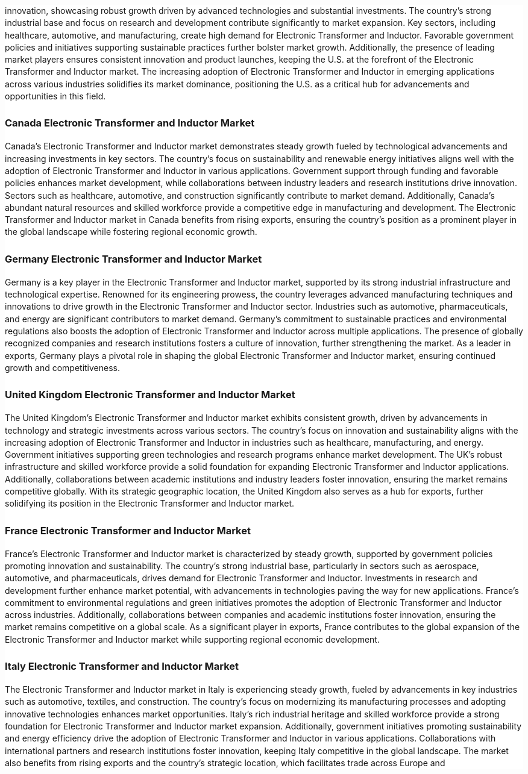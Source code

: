 innovation, showcasing robust growth driven by advanced technologies and substantial investments. The country&rsquo;s strong industrial base and focus on research and development contribute significantly to market expansion. Key sectors, including healthcare, automotive, and manufacturing, create high demand for Electronic Transformer and Inductor. Favorable government policies and initiatives supporting sustainable practices further bolster market growth. Additionally, the presence of leading market players ensures consistent innovation and product launches, keeping the U.S. at the forefront of the Electronic Transformer and Inductor market. The increasing adoption of Electronic Transformer and Inductor in emerging applications across various industries solidifies its market dominance, positioning the U.S. as a critical hub for advancements and opportunities in this field.</p><h3>Canada Electronic Transformer and Inductor Market</h3><p>Canada&rsquo;s Electronic Transformer and Inductor market demonstrates steady growth fueled by technological advancements and increasing investments in key sectors. The country&rsquo;s focus on sustainability and renewable energy initiatives aligns well with the adoption of Electronic Transformer and Inductor in various applications. Government support through funding and favorable policies enhances market development, while collaborations between industry leaders and research institutions drive innovation. Sectors such as healthcare, automotive, and construction significantly contribute to market demand. Additionally, Canada&rsquo;s abundant natural resources and skilled workforce provide a competitive edge in manufacturing and development. The Electronic Transformer and Inductor market in Canada benefits from rising exports, ensuring the country&rsquo;s position as a prominent player in the global landscape while fostering regional economic growth.</p><h3>Germany Electronic Transformer and Inductor Market</h3><p>Germany is a key player in the Electronic Transformer and Inductor market, supported by its strong industrial infrastructure and technological expertise. Renowned for its engineering prowess, the country leverages advanced manufacturing techniques and innovations to drive growth in the Electronic Transformer and Inductor sector. Industries such as automotive, pharmaceuticals, and energy are significant contributors to market demand. Germany&rsquo;s commitment to sustainable practices and environmental regulations also boosts the adoption of Electronic Transformer and Inductor across multiple applications. The presence of globally recognized companies and research institutions fosters a culture of innovation, further strengthening the market. As a leader in exports, Germany plays a pivotal role in shaping the global Electronic Transformer and Inductor market, ensuring continued growth and competitiveness.</p><h3>United Kingdom Electronic Transformer and Inductor Market</h3><p>The United Kingdom&rsquo;s Electronic Transformer and Inductor market exhibits consistent growth, driven by advancements in technology and strategic investments across various sectors. The country&rsquo;s focus on innovation and sustainability aligns with the increasing adoption of Electronic Transformer and Inductor in industries such as healthcare, manufacturing, and energy. Government initiatives supporting green technologies and research programs enhance market development. The UK&rsquo;s robust infrastructure and skilled workforce provide a solid foundation for expanding Electronic Transformer and Inductor applications. Additionally, collaborations between academic institutions and industry leaders foster innovation, ensuring the market remains competitive globally. With its strategic geographic location, the United Kingdom also serves as a hub for exports, further solidifying its position in the Electronic Transformer and Inductor market.</p><h3>France Electronic Transformer and Inductor Market</h3><p>France&rsquo;s Electronic Transformer and Inductor market is characterized by steady growth, supported by government policies promoting innovation and sustainability. The country&rsquo;s strong industrial base, particularly in sectors such as aerospace, automotive, and pharmaceuticals, drives demand for Electronic Transformer and Inductor. Investments in research and development further enhance market potential, with advancements in technologies paving the way for new applications. France&rsquo;s commitment to environmental regulations and green initiatives promotes the adoption of Electronic Transformer and Inductor across industries. Additionally, collaborations between companies and academic institutions foster innovation, ensuring the market remains competitive on a global scale. As a significant player in exports, France contributes to the global expansion of the Electronic Transformer and Inductor market while supporting regional economic development.</p><h3>Italy Electronic Transformer and Inductor Market</h3><p>The Electronic Transformer and Inductor market in Italy is experiencing steady growth, fueled by advancements in key industries such as automotive, textiles, and construction. The country&rsquo;s focus on modernizing its manufacturing processes and adopting innovative technologies enhances market opportunities. Italy&rsquo;s rich industrial heritage and skilled workforce provide a strong foundation for Electronic Transformer and Inductor market expansion. Additionally, government initiatives promoting sustainability and energy efficiency drive the adoption of Electronic Transformer and Inductor in various applications. Collaborations with international partners and research institutions foster innovation, keeping Italy competitive in the global landscape. The market also benefits from rising exports and the country&rsquo;s strategic location, which facilitates trade across Europe and